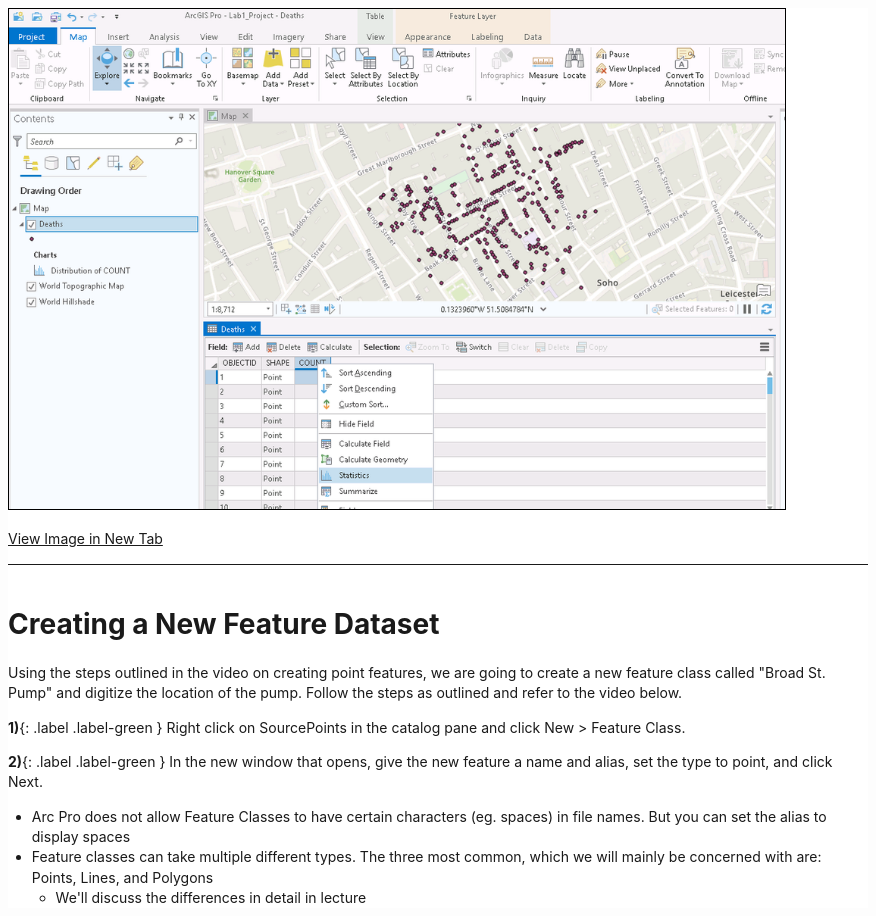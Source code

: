 <img src="content/images/Statistics.png" height="500" style = "border:1px solid black">



<a href="content/images/Statistics.png" target="_blank">View Image in New Tab</a>

---

# Creating a New Feature Dataset

Using the steps outlined in the video on creating point features, we are going to create a new feature class called "Broad St. Pump" and digitize the location of the pump.  Follow the steps as outlined and refer to the video below.

**1)**{: .label .label-green } Right click on SourcePoints in the catalog pane and click New > Feature Class.

**2)**{: .label .label-green } In the new window that opens, give the new feature a name and alias, set the type to point, and click Next.
* Arc Pro does not allow Feature Classes to have certain characters (eg. spaces) in file names.  But you can set the alias to display spaces
* Feature classes can take multiple different types.  The three most common, which we will mainly be concerned with are: Points, Lines, and Polygons
  * We'll discuss the differences in detail in lecture
